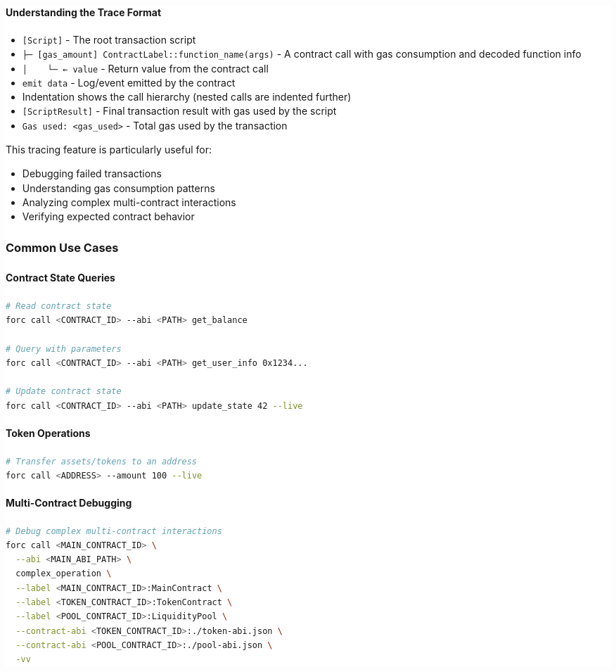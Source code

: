 #### Understanding the Trace Format

- `[Script]` - The root transaction script
- `├─ [gas_amount] ContractLabel::function_name(args)` - A contract call with gas consumption and decoded function info
- `│    └─ ← value` - Return value from the contract call
- `emit data` - Log/event emitted by the contract
- Indentation shows the call hierarchy (nested calls are indented further)
- `[ScriptResult]` - Final transaction result with gas used by the script
- `Gas used: <gas_used>` - Total gas used by the transaction

This tracing feature is particularly useful for:

- Debugging failed transactions
- Understanding gas consumption patterns
- Analyzing complex multi-contract interactions
- Verifying expected contract behavior

### Common Use Cases

#### Contract State Queries

```sh
# Read contract state
forc call <CONTRACT_ID> --abi <PATH> get_balance

# Query with parameters
forc call <CONTRACT_ID> --abi <PATH> get_user_info 0x1234...

# Update contract state
forc call <CONTRACT_ID> --abi <PATH> update_state 42 --live
```

#### Token Operations

```sh
# Transfer assets/tokens to an address
forc call <ADDRESS> --amount 100 --live
```

#### Multi-Contract Debugging

```sh
# Debug complex multi-contract interactions
forc call <MAIN_CONTRACT_ID> \
  --abi <MAIN_ABI_PATH> \
  complex_operation \
  --label <MAIN_CONTRACT_ID>:MainContract \
  --label <TOKEN_CONTRACT_ID>:TokenContract \
  --label <POOL_CONTRACT_ID>:LiquidityPool \
  --contract-abi <TOKEN_CONTRACT_ID>:./token-abi.json \
  --contract-abi <POOL_CONTRACT_ID>:./pool-abi.json \
  -vv
```
